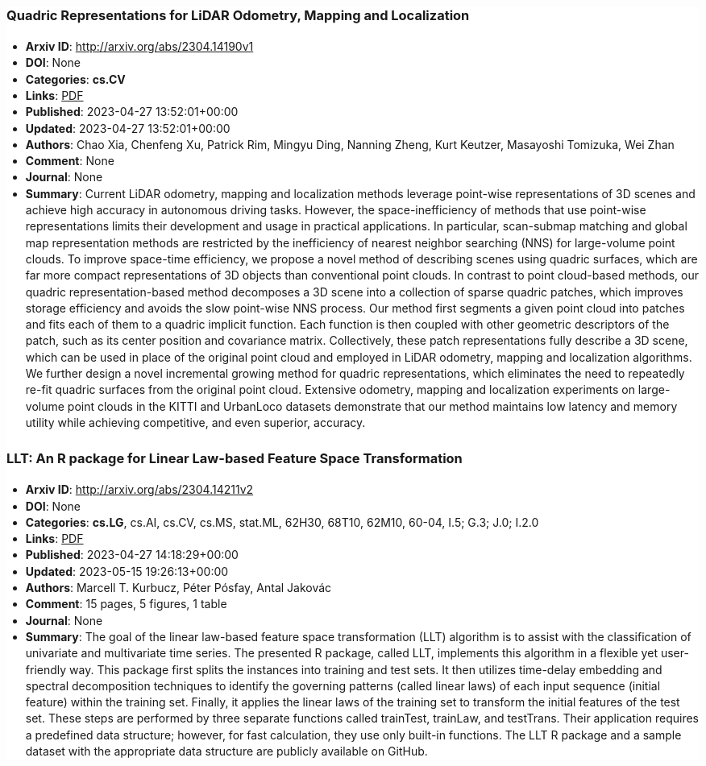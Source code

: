 

### Quadric Representations for LiDAR Odometry, Mapping and Localization
- **Arxiv ID**: http://arxiv.org/abs/2304.14190v1
- **DOI**: None
- **Categories**: **cs.CV**
- **Links**: [PDF](http://arxiv.org/pdf/2304.14190v1)
- **Published**: 2023-04-27 13:52:01+00:00
- **Updated**: 2023-04-27 13:52:01+00:00
- **Authors**: Chao Xia, Chenfeng Xu, Patrick Rim, Mingyu Ding, Nanning Zheng, Kurt Keutzer, Masayoshi Tomizuka, Wei Zhan
- **Comment**: None
- **Journal**: None
- **Summary**: Current LiDAR odometry, mapping and localization methods leverage point-wise representations of 3D scenes and achieve high accuracy in autonomous driving tasks. However, the space-inefficiency of methods that use point-wise representations limits their development and usage in practical applications. In particular, scan-submap matching and global map representation methods are restricted by the inefficiency of nearest neighbor searching (NNS) for large-volume point clouds. To improve space-time efficiency, we propose a novel method of describing scenes using quadric surfaces, which are far more compact representations of 3D objects than conventional point clouds. In contrast to point cloud-based methods, our quadric representation-based method decomposes a 3D scene into a collection of sparse quadric patches, which improves storage efficiency and avoids the slow point-wise NNS process. Our method first segments a given point cloud into patches and fits each of them to a quadric implicit function. Each function is then coupled with other geometric descriptors of the patch, such as its center position and covariance matrix. Collectively, these patch representations fully describe a 3D scene, which can be used in place of the original point cloud and employed in LiDAR odometry, mapping and localization algorithms. We further design a novel incremental growing method for quadric representations, which eliminates the need to repeatedly re-fit quadric surfaces from the original point cloud. Extensive odometry, mapping and localization experiments on large-volume point clouds in the KITTI and UrbanLoco datasets demonstrate that our method maintains low latency and memory utility while achieving competitive, and even superior, accuracy.



### LLT: An R package for Linear Law-based Feature Space Transformation
- **Arxiv ID**: http://arxiv.org/abs/2304.14211v2
- **DOI**: None
- **Categories**: **cs.LG**, cs.AI, cs.CV, cs.MS, stat.ML, 62H30, 68T10, 62M10, 60-04, I.5; G.3; J.0; I.2.0
- **Links**: [PDF](http://arxiv.org/pdf/2304.14211v2)
- **Published**: 2023-04-27 14:18:29+00:00
- **Updated**: 2023-05-15 19:26:13+00:00
- **Authors**: Marcell T. Kurbucz, Péter Pósfay, Antal Jakovác
- **Comment**: 15 pages, 5 figures, 1 table
- **Journal**: None
- **Summary**: The goal of the linear law-based feature space transformation (LLT) algorithm is to assist with the classification of univariate and multivariate time series. The presented R package, called LLT, implements this algorithm in a flexible yet user-friendly way. This package first splits the instances into training and test sets. It then utilizes time-delay embedding and spectral decomposition techniques to identify the governing patterns (called linear laws) of each input sequence (initial feature) within the training set. Finally, it applies the linear laws of the training set to transform the initial features of the test set. These steps are performed by three separate functions called trainTest, trainLaw, and testTrans. Their application requires a predefined data structure; however, for fast calculation, they use only built-in functions. The LLT R package and a sample dataset with the appropriate data structure are publicly available on GitHub.
